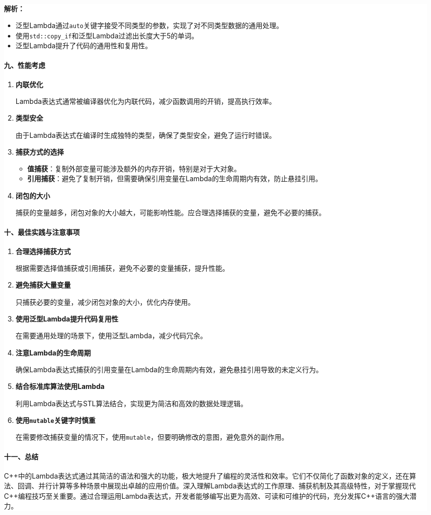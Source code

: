 **解析：**
- 泛型Lambda通过`auto`关键字接受不同类型的参数，实现了对不同类型数据的通用处理。
- 使用`std::copy_if`和泛型Lambda过滤出长度大于5的单词。
- 泛型Lambda提升了代码的通用性和复用性。

#### 九、性能考虑

1. **内联优化**

   Lambda表达式通常被编译器优化为内联代码，减少函数调用的开销，提高执行效率。

2. **类型安全**

   由于Lambda表达式在编译时生成独特的类型，确保了类型安全，避免了运行时错误。

3. **捕获方式的选择**

   - **值捕获**：复制外部变量可能涉及额外的内存开销，特别是对于大对象。
   - **引用捕获**：避免了复制开销，但需要确保引用变量在Lambda的生命周期内有效，防止悬挂引用。

4. **闭包的大小**

   捕获的变量越多，闭包对象的大小越大，可能影响性能。应合理选择捕获的变量，避免不必要的捕获。

#### 十、最佳实践与注意事项

1. **合理选择捕获方式**

   根据需要选择值捕获或引用捕获，避免不必要的变量捕获，提升性能。

2. **避免捕获大量变量**

   只捕获必要的变量，减少闭包对象的大小，优化内存使用。

3. **使用泛型Lambda提升代码复用性**

   在需要通用处理的场景下，使用泛型Lambda，减少代码冗余。

4. **注意Lambda的生命周期**

   确保Lambda表达式捕获的引用变量在Lambda的生命周期内有效，避免悬挂引用导致的未定义行为。

5. **结合标准库算法使用Lambda**

   利用Lambda表达式与STL算法结合，实现更为简洁和高效的数据处理逻辑。

6. **使用`mutable`关键字时慎重**

   在需要修改捕获变量的情况下，使用`mutable`，但要明确修改的意图，避免意外的副作用。

#### 十一、总结

C++中的Lambda表达式通过其简洁的语法和强大的功能，极大地提升了编程的灵活性和效率。它们不仅简化了函数对象的定义，还在算法、回调、并行计算等多种场景中展现出卓越的应用价值。深入理解Lambda表达式的工作原理、捕获机制及其高级特性，对于掌握现代C++编程技巧至关重要。通过合理运用Lambda表达式，开发者能够编写出更为高效、可读和可维护的代码，充分发挥C++语言的强大潜力。